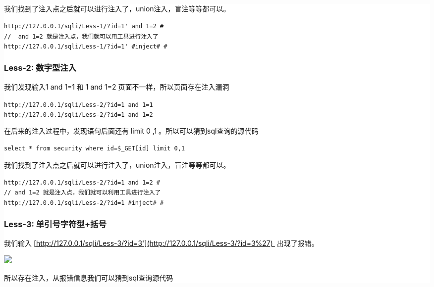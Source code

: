 

我们找到了注入点之后就可以进行注入了，union注入，盲注等等都可以。



```
http://127.0.0.1/sqli/Less-1/?id=1' and 1=2 #       
//  and 1=2 就是注入点，我们就可以用工具进行注入了      
http://127.0.0.1/sqli/Less-1/?id=1' #inject# #
```




### Less-2: 数字型注入



我们发现输入1 and 1=1 和 1 and 1=2 页面不一样，所以页面存在注入漏洞



```
http://127.0.0.1/sqli/Less-2/?id=1 and 1=1      
http://127.0.0.1/sqli/Less-2/?id=1 and 1=2
```




在后来的注入过程中，发现语句后面还有 limit 0 ,1 。所以可以猜到sql查询的源代码



```
select * from security where id=$_GET[id] limit 0,1
```




我们找到了注入点之后就可以进行注入了，union注入，盲注等等都可以。



```
http://127.0.0.1/sqli/Less-2/?id=1 and 1=2 #       
// and 1=2 就是注入点，我们就可以利用工具进行注入了      
http://127.0.0.1/sqli/Less-2/?id=1 #inject# #
```




### Less-3: 单引号字符型+括号



我们输入 [http://127.0.0.1/sqli/Less-3/?id=3'](http://127.0.0.1/sqli/Less-3/?id=3%27)  出现了报错。



![](https://img-blog.csdn.net/20180825115907793?watermark/2/text/aHR0cHM6Ly9ibG9nLmNzZG4ubmV0L3FxXzM2MTE5MTky/font/5a6L5L2T/fontsize/400/fill/I0JBQkFCMA==/dissolve/70)



所以存在注入，从报错信息我们可以猜到sql查询源代码

